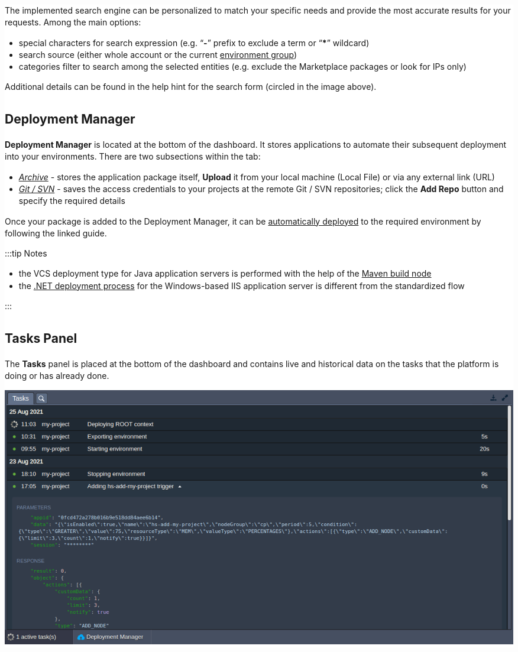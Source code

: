 </div>

The implemented search engine can be personalized to match your specific needs and provide the most accurate results for your requests. Among the main options:

- special characters for search expression (e.g. “**-**” prefix to exclude a term or “**\***” wildcard)
- search source (either whole account or the current [environment group](/docs/environment-management/environment-groups/overview))
- categories filter to search among the selected entities (e.g. exclude the Marketplace packages or look for IPs only)

Additional details can be found in the help hint for the search form (circled in the image above).

## Deployment Manager

**Deployment Manager** is located at the bottom of the dashboard. It stores applications to automate their subsequent deployment into your environments. There are two subsections within the tab:

- _[Archive](/docs/deployment/deployment-manager#application-archives)_ - stores the application package itself, **Upload** it from your local machine (Local File) or via any external link (URL)
- _[Git / SVN](/docs/deployment/deployment-manager#git--svn-projects)_ - saves the access credentials to your projects at the remote Git / SVN repositories; click the **Add Repo** button and specify the required details

Once your package is added to the Deployment Manager, it can be [automatically deployed](/docs/deployment/deployment-guide) to the required environment by following the linked guide.

:::tip Notes

- the VCS deployment type for Java application servers is performed with the help of the [Maven build node](/docs/java/build-node/java-vcs-deployment-with-maven)
- the [.NET deployment process](/docs/windows-and-.NET/dot-net-core) for the Windows-based IIS application server is different from the standardized flow

:::

## Tasks Panel

The **Tasks** panel is placed at the bottom of the dashboard and contains live and historical data on the tasks that the platform is doing or has already done.

![Locale Dropdown](./img/DashboardGuide/36-dashboard-tasks-panel.png)
